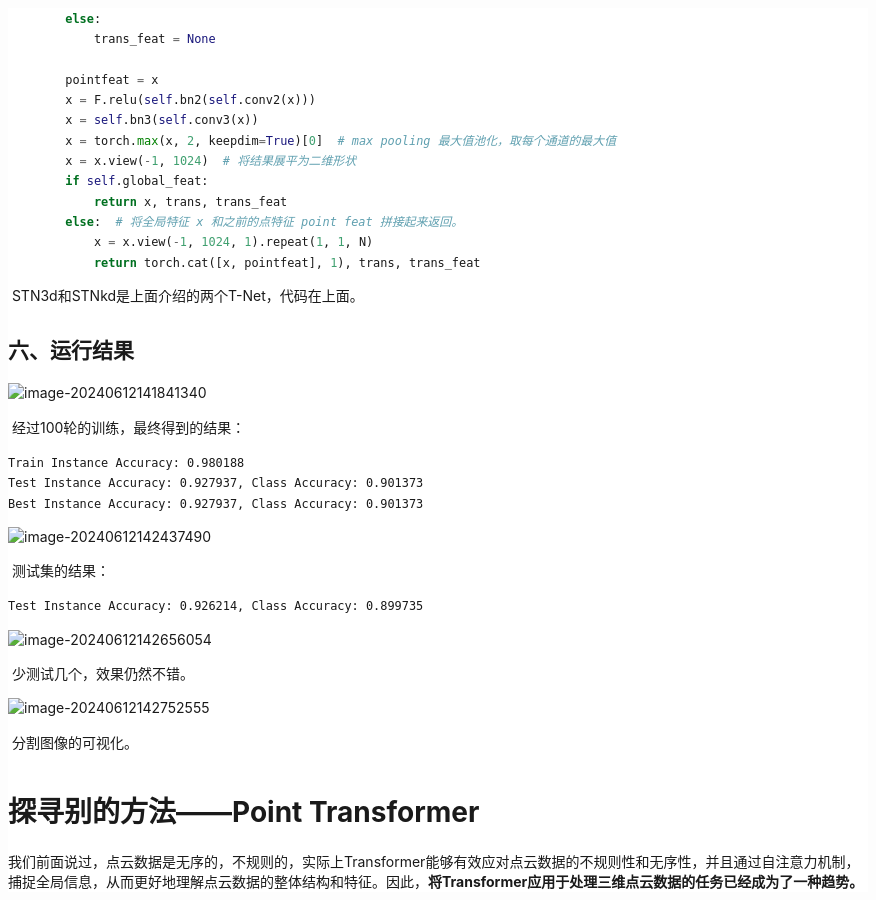 ```python
        else:
            trans_feat = None

        pointfeat = x
        x = F.relu(self.bn2(self.conv2(x)))
        x = self.bn3(self.conv3(x))
        x = torch.max(x, 2, keepdim=True)[0]  # max pooling 最大值池化，取每个通道的最大值
        x = x.view(-1, 1024)  # 将结果展平为二维形状
        if self.global_feat:
            return x, trans, trans_feat
        else:  # 将全局特征 x 和之前的点特征 point feat 拼接起来返回。
            x = x.view(-1, 1024, 1).repeat(1, 1, N)
            return torch.cat([x, pointfeat], 1), trans, trans_feat
```

​		STN3d和STNkd是上面介绍的两个T-Net，代码在上面。

## 六、运行结果

![image-20240612141841340](C:\Users\Administrator\AppData\Roaming\Typora\typora-user-images\image-20240612141841340.png)

​		经过100轮的训练，最终得到的结果：

```xml
Train Instance Accuracy: 0.980188
Test Instance Accuracy: 0.927937, Class Accuracy: 0.901373
Best Instance Accuracy: 0.927937, Class Accuracy: 0.901373
```

![image-20240612142437490](C:\Users\Administrator\AppData\Roaming\Typora\typora-user-images\image-20240612142437490.png)

​		测试集的结果：

```xml
Test Instance Accuracy: 0.926214, Class Accuracy: 0.899735
```

![image-20240612142656054](C:\Users\Administrator\AppData\Roaming\Typora\typora-user-images\image-20240612142656054.png)

​		少测试几个，效果仍然不错。



![image-20240612142752555](C:\Users\Administrator\AppData\Roaming\Typora\typora-user-images\image-20240612142752555.png)

​		分割图像的可视化。





# 探寻别的方法——Point Transformer

​		我们前面说过，点云数据是无序的，不规则的，实际上Transformer能够有效应对点云数据的不规则性和无序性，并且通过自注意力机制，捕捉全局信息，从而更好地理解点云数据的整体结构和特征。因此，**将Transformer应用于处理三维点云数据的任务已经成为了一种趋势。**
